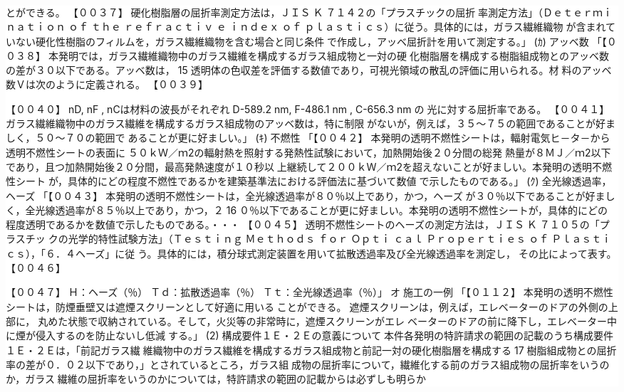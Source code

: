 とができる。 
【００３７】 
硬化樹脂層の屈折率測定方法は，ＪＩＳ  Ｋ  ７１４２の「プラスチックの屈折
率測定方法」（Ｄｅｔｅｒｍｉｎａｔｉｏｎ  ｏｆ  ｔｈｅ  ｒｅｆｒａｃｔｉｖ
ｅ  ｉｎｄｅｘ  ｏｆ  ｐｌａｓｔｉｃｓ）に従う。具体的には，ガラス繊維織物
が含まれていない硬化性樹脂のフィルムを，ガラス繊維織物を含む場合と同じ条件
で作成し，アッベ屈折計を用いて測定する。」 
(ｶ) アッベ数 
「【００３８】 
本発明では，ガラス繊維織物中のガラス繊維を構成するガラス組成物と一対の硬
化樹脂層を構成する樹脂組成物とのアッベ数の差が３０以下である。アッベ数は，
 15 
透明体の色収差を評価する数値であり，可視光領域の散乱の評価に用いられる。材
料のアッベ数Ｖは次のように定義される。 
【００３９】 
 
 【００４０】 
 nD, nF , nCは材料の波長がそれぞれ D-589.2 nm, F-486.1 nm , C-656.3 nm の
光に対する屈折率である。 
 【００４１】 
 ガラス繊維織物中のガラス繊維を構成するガラス組成物のアッベ数は，特に制限
がないが，例えば，３５～７５の範囲であることが好ましく，５０～７０の範囲で
あることが更に好ましい。」 
(ｷ) 不燃性 
「【００４２】 
本発明の透明不燃性シートは，輻射電気ヒ－タ－から透明不燃性シートの表面に
５０ｋＷ／ｍ2の輻射熱を照射する発熱性試験において，加熱開始後２０分間の総発
熱量が８ＭＪ／ｍ2以下であり，且つ加熱開始後２０分間，最高発熱速度が１０秒以
上継続して２００ｋＷ／ｍ2を超えないことが好ましい。本発明の透明不燃性シート
が，具体的にどの程度不燃性であるかを建築基準法における評価法に基づいて数値
で示したものである。」 
(ｸ) 全光線透過率，ヘーズ 
 「【００４３】 
 本発明の透明不燃性シートは，全光線透過率が８０％以上であり，かつ，ヘーズ
が３０％以下であることが好ましく，全光線透過率が８５％以上であり，かつ，２
 16 
０％以下であることが更に好ましい。本発明の透明不燃性シートが，具体的にどの
程度透明であるかを数値で示したものである。・・・ 
 【００４５】 
 透明不燃性シートのヘーズの測定方法は，ＪＩＳ  Ｋ  ７１０５の「プラスチッ
クの光学的特性試験方法」（Ｔｅｓｔｉｎｇ  Ｍｅｔｈｏｄｓ  ｆｏｒ  Ｏｐｔｉ
ｃａｌ  Ｐｒｏｐｅｒｔｉｅｓ  ｏｆ  Ｐｌａｓｔｉｃｓ），「６．４ヘーズ」に従
う。具体的には，積分球式測定装置を用いて拡散透過率及び全光線透過率を測定し，
その比によって表す。 
 【００４６】 
 
【００４７】 
Ｈ：ヘーズ（％） 
Ｔｄ：拡散透過率（％） 
Ｔｔ：全光線透過率（％）」 
 オ 施工の一例 
 「【０１１２】 
 本発明の透明不燃性シートは，防煙垂壁又は遮煙スクリーンとして好適に用いる
ことができる。 遮煙スクリーンは，例えば，エレベーターのドアの外側の上部に，
丸めた状態で収納されている。そして，火災等の非常時に，遮煙スクリーンがエレ
ベーターのドアの前に降下し，エレベーター中に煙が侵入するのを防止ないし低減
する。」 
 (2) 構成要件１Ｅ・２Ｅの意義について 
 本件各発明の特許請求の範囲の記載のうち構成要件１Ｅ・２Ｅは，「前記ガラス繊
維織物中のガラス繊維を構成するガラス組成物と前記一対の硬化樹脂層を構成する
 17 
樹脂組成物との屈折率の差が０．０２以下であり，」とされているところ，ガラス組
成物の屈折率について，繊維化する前のガラス組成物の屈折率をいうのか，ガラス
繊維の屈折率をいうのかについては，特許請求の範囲の記載からは必ずしも明らか